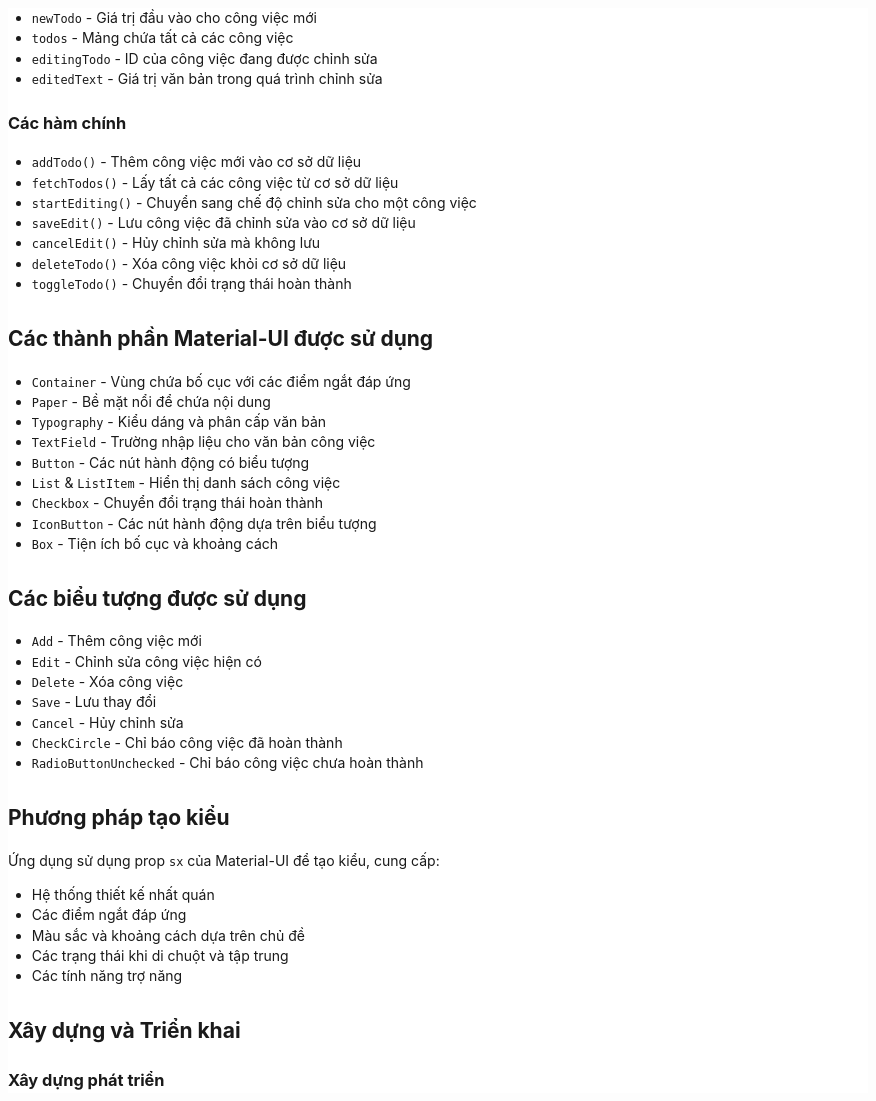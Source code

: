 - `newTodo` - Giá trị đầu vào cho công việc mới
- `todos` - Mảng chứa tất cả các công việc
- `editingTodo` - ID của công việc đang được chỉnh sửa
- `editedText` - Giá trị văn bản trong quá trình chỉnh sửa

### Các hàm chính

- `addTodo()` - Thêm công việc mới vào cơ sở dữ liệu
- `fetchTodos()` - Lấy tất cả các công việc từ cơ sở dữ liệu
- `startEditing()` - Chuyển sang chế độ chỉnh sửa cho một công việc
- `saveEdit()` - Lưu công việc đã chỉnh sửa vào cơ sở dữ liệu
- `cancelEdit()` - Hủy chỉnh sửa mà không lưu
- `deleteTodo()` - Xóa công việc khỏi cơ sở dữ liệu
- `toggleTodo()` - Chuyển đổi trạng thái hoàn thành

## Các thành phần Material-UI được sử dụng

- `Container` - Vùng chứa bố cục với các điểm ngắt đáp ứng
- `Paper` - Bề mặt nổi để chứa nội dung
- `Typography` - Kiểu dáng và phân cấp văn bản
- `TextField` - Trường nhập liệu cho văn bản công việc
- `Button` - Các nút hành động có biểu tượng
- `List` & `ListItem` - Hiển thị danh sách công việc
- `Checkbox` - Chuyển đổi trạng thái hoàn thành
- `IconButton` - Các nút hành động dựa trên biểu tượng
- `Box` - Tiện ích bố cục và khoảng cách

## Các biểu tượng được sử dụng

- `Add` - Thêm công việc mới
- `Edit` - Chỉnh sửa công việc hiện có
- `Delete` - Xóa công việc
- `Save` - Lưu thay đổi
- `Cancel` - Hủy chỉnh sửa
- `CheckCircle` - Chỉ báo công việc đã hoàn thành
- `RadioButtonUnchecked` - Chỉ báo công việc chưa hoàn thành

## Phương pháp tạo kiểu

Ứng dụng sử dụng prop `sx` của Material-UI để tạo kiểu, cung cấp:

- Hệ thống thiết kế nhất quán
- Các điểm ngắt đáp ứng
- Màu sắc và khoảng cách dựa trên chủ đề
- Các trạng thái khi di chuột và tập trung
- Các tính năng trợ năng

## Xây dựng và Triển khai

### Xây dựng phát triển
